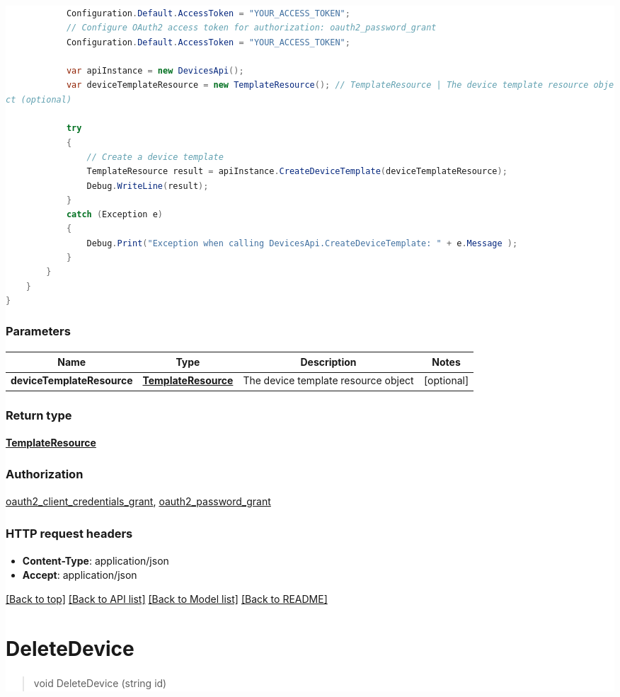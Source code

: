 ```csharp
            Configuration.Default.AccessToken = "YOUR_ACCESS_TOKEN";
            // Configure OAuth2 access token for authorization: oauth2_password_grant
            Configuration.Default.AccessToken = "YOUR_ACCESS_TOKEN";

            var apiInstance = new DevicesApi();
            var deviceTemplateResource = new TemplateResource(); // TemplateResource | The device template resource object (optional) 

            try
            {
                // Create a device template
                TemplateResource result = apiInstance.CreateDeviceTemplate(deviceTemplateResource);
                Debug.WriteLine(result);
            }
            catch (Exception e)
            {
                Debug.Print("Exception when calling DevicesApi.CreateDeviceTemplate: " + e.Message );
            }
        }
    }
}
```

### Parameters

Name | Type | Description  | Notes
------------- | ------------- | ------------- | -------------
 **deviceTemplateResource** | [**TemplateResource**](TemplateResource.md)| The device template resource object | [optional] 

### Return type

[**TemplateResource**](TemplateResource.md)

### Authorization

[oauth2_client_credentials_grant](../README.md#oauth2_client_credentials_grant), [oauth2_password_grant](../README.md#oauth2_password_grant)

### HTTP request headers

 - **Content-Type**: application/json
 - **Accept**: application/json

[[Back to top]](#) [[Back to API list]](../README.md#documentation-for-api-endpoints) [[Back to Model list]](../README.md#documentation-for-models) [[Back to README]](../README.md)

<a name="deletedevice"></a>
# **DeleteDevice**
> void DeleteDevice (string id)
